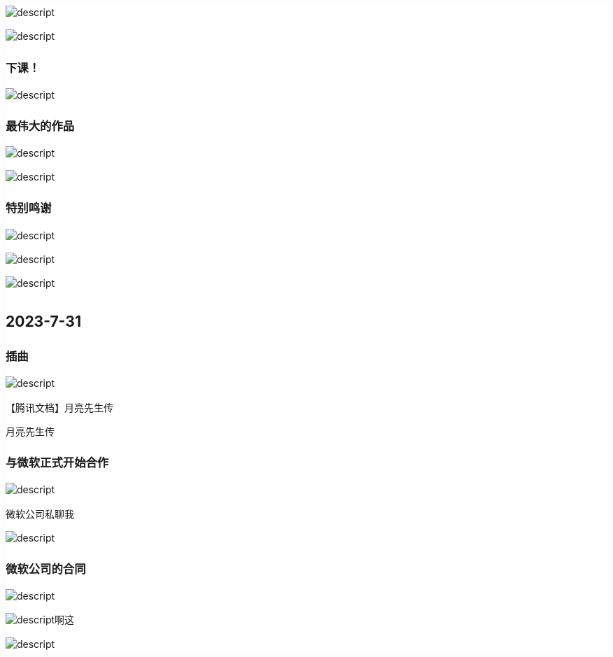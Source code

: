 ![descript](/others/程杰列传/20240217202250_406.png)

![descript](/others/程杰列传/20240217202250_407.png)

### 下课！

![descript](/others/程杰列传/20240217202250_408.png)

### 最伟大的作品

![descript](/others/程杰列传/20240217202250_409.png)

![descript](/others/程杰列传/20240217202250_410.png)

### 特别鸣谢

![descript](/others/程杰列传/20240217202250_411.png)

![descript](/others/程杰列传/20240217202250_412.png)

![descript](/others/程杰列传/20240217202250_413.png)

## 2023\-7\-31

### 插曲

![descript](/others/程杰列传/20240217202250_414.png)

【腾讯文档】月亮先生传

月亮先生传

### 与微软正式开始合作

![descript](/others/程杰列传/20240217202250_415.png)

微软公司私聊我

![descript](/others/程杰列传/20240217202250_416.png)

### 微软公司的合同

![descript](/others/程杰列传/20240217202250_417.png)

![descript](/others/程杰列传/20240217202250_418.png)啊这

![descript](/others/程杰列传/20240217202250_419.png)
